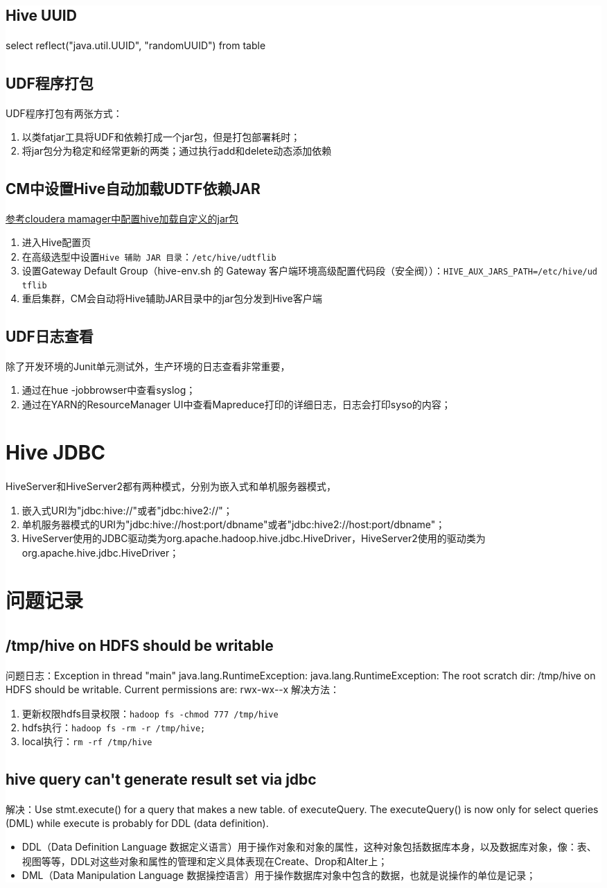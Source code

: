 ## Hive  UUID
select reflect("java.util.UUID", "randomUUID") from table

## UDF程序打包
UDF程序打包有两张方式：
1. 以类fatjar工具将UDF和依赖打成一个jar包，但是打包部署耗时；
2. 将jar包分为稳定和经常更新的两类；通过执行add和delete动态添加依赖

## CM中设置Hive自动加载UDTF依赖JAR
[参考cloudera mamager中配置hive加载自定义的jar包](http://blog.csdn.net/xiao_jun_0820/article/details/38302451)
1. 进入Hive配置页
2. 在高级选型中设置`Hive 辅助 JAR 目录`：`/etc/hive/udtflib`
3. 设置Gateway Default Group（hive-env.sh 的 Gateway 客户端环境高级配置代码段（安全阀））：`HIVE_AUX_JARS_PATH=/etc/hive/udtflib`
4. 重启集群，CM会自动将Hive辅助JAR目录中的jar包分发到Hive客户端

## UDF日志查看
除了开发环境的Junit单元测试外，生产环境的日志查看非常重要，
1. 通过在hue -jobbrowser中查看syslog；
2. 通过在YARN的ResourceManager UI中查看Mapreduce打印的详细日志，日志会打印syso的内容；

# Hive JDBC
HiveServer和HiveServer2都有两种模式，分别为嵌入式和单机服务器模式，
 1. 嵌入式URI为"jdbc:hive://"或者"jdbc:hive2://"；
 2. 单机服务器模式的URI为"jdbc:hive://host:port/dbname"或者"jdbc:hive2://host:port/dbname"；
 3. HiveServer使用的JDBC驱动类为org.apache.hadoop.hive.jdbc.HiveDriver，HiveServer2使用的驱动类为org.apache.hive.jdbc.HiveDriver；

# 问题记录
## /tmp/hive on HDFS should be writable
问题日志：Exception in thread "main" java.lang.RuntimeException: java.lang.RuntimeException: The root scratch dir: /tmp/hive on HDFS should be writable. Current permissions are: rwx-wx--x
解决方法：
1. 更新权限hdfs目录权限：`hadoop fs -chmod 777 /tmp/hive`
2. hdfs执行：`hadoop fs -rm -r /tmp/hive;  `
3. local执行：`rm -rf /tmp/hive`
 
## hive query can't generate result set via jdbc
解决：Use stmt.execute() for a query that makes a new table. of executeQuery. The executeQuery() is now only for select queries (DML) while execute is probably for DDL (data definition).
* DDL（Data Definition Language 数据定义语言）用于操作对象和对象的属性，这种对象包括数据库本身，以及数据库对象，像：表、视图等等，DDL对这些对象和属性的管理和定义具体表现在Create、Drop和Alter上；  
* DML（Data Manipulation Language 数据操控语言）用于操作数据库对象中包含的数据，也就是说操作的单位是记录；  
